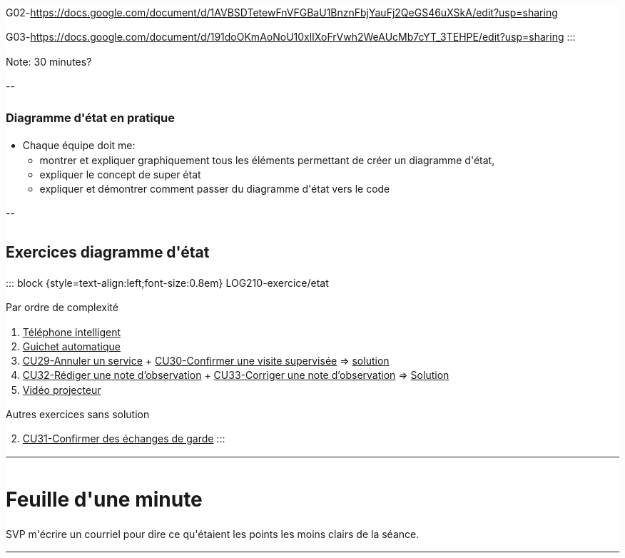 G02-https://docs.google.com/document/d/1AVBSDTetewFnVFGBaU1BnznFbjYauFj2QeGS46uXSkA/edit?usp=sharing

G03-https://docs.google.com/document/d/191doOKmAoNoU10xlIXoFrVwh2WeAUcMb7cYT_3TEHPE/edit?usp=sharing
:::

Note: 30 minutes?


--

### Diagramme d'état en pratique
  - Chaque équipe doit me:
    - montrer et expliquer graphiquement tous les éléments permettant de créer un diagramme d'état,
    - expliquer le concept de super état
    - expliquer et démontrer comment passer du diagramme d'état vers le code

--



## Exercices diagramme d'état
::: block {style=text-align:left;font-size:0.8em}
<a onclick="window.open('https://github.com/yvanross/LOG210-exercices/tree/master/etat','_blank')">LOG210-exercice/etat</a>

Par ordre de complexité
1. [Téléphone intelligent](https://docs.google.com/document/d/1q4lxM57nNkflYTwNAD2D8ytHzk-1McsT7QJNK9WWUE8/edit?usp=sharing)
1. [Guichet automatique](https://docs.google.com/document/d/1TwktdMLWQ6NIS-7GF88fmsKbsitungXv_Ban_52ayhc/edit?usp=sharing)
1. [CU29-Annuler un service](https://docs.google.com/document/d/18s-eN0QoqREblJUihUaEC2L7f1hZF82_Jm9PjfL6BuY/edit?pli=1#heading=h.woe7hjrtreze) + [CU30-Confirmer une visite supervisée](https://docs.google.com/document/d/18s-eN0QoqREblJUihUaEC2L7f1hZF82_Jm9PjfL6BuY/edit?pli=1#heading=h.woe7hjrtreze) => [solution](https://github.com/yvanross/LOG210-exercices/blob/master/etat/rqrsda/cu29-30-rqrsda.md)
3. [CU32-Rédiger une note d’observation](https://docs.google.com/document/d/18s-eN0QoqREblJUihUaEC2L7f1hZF82_Jm9PjfL6BuY/edit?pli=1#heading=h.1u1pach8bqyv) + [CU33-Corriger une note d’observation](https://docs.google.com/document/d/18s-eN0QoqREblJUihUaEC2L7f1hZF82_Jm9PjfL6BuY/edit?pli=1#heading=h.8rnjn3p0d663) => [Solution](https://github.com/yvanross/LOG210-exercices/blob/master/etat/rqrsda/cu32-33-rqrsda.md)
1. [Vidéo projecteur](https://drive.google.com/file/d/17QHRAjmdIm0paFwLidhHs4v3R1NtvpOD/view?usp=sharing)

Autres exercices sans solution

2. [CU31-Confirmer des échanges de garde](https://docs.google.com/document/d/18s-eN0QoqREblJUihUaEC2L7f1hZF82_Jm9PjfL6BuY/edit?pli=1#heading=h.571qr0tmgkvv)
:::


---


# Feuille d'une minute

SVP m'écrire un courriel pour dire ce qu'étaient les points les moins clairs de la séance.

---



